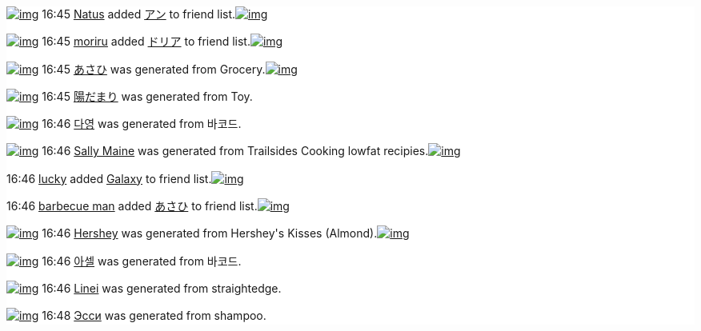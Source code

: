 [![img](http://img834.imageshack.us/img834/7755/an1q.jpg)](http://www.barcodekanojo.com/user/280217/Natus) 16:45 [Natus](http://www.barcodekanojo.com/user/280217/Natus) added [アン](http://www.barcodekanojo.com/kanojo/2391692/%E3%82%A2%E3%83%B3) to friend list.[![img](http://kacdn03.appspot.com/4682586215415808/9afd.png)](http://www.barcodekanojo.com/kanojo/2391692/%E3%82%A2%E3%83%B3)

[![img](http://img202.imageshack.us/img202/4425/iri6.jpg)](http://www.barcodekanojo.com/user/3854/moriru) 16:45 [moriru](http://www.barcodekanojo.com/user/3854/moriru) added [ドリア](http://www.barcodekanojo.com/kanojo/14363/%E3%83%89%E3%83%AA%E3%82%A2) to friend list.[![img](http://kacdn05.appspot.com/5349053202169856/3d3df.png)](http://www.barcodekanojo.com/kanojo/14363/%E3%83%89%E3%83%AA%E3%82%A2)

[![img](http://kacdn04.appspot.com/6278219179229184/d9ec.png)](http://www.barcodekanojo.com/kanojo/2585618/%E3%81%82%E3%81%95%E3%81%B2) 16:45 [あさひ](http://www.barcodekanojo.com/kanojo/2585618/%E3%81%82%E3%81%95%E3%81%B2) was generated from Grocery.[![img](http://kacdn01.appspot.com/6508823757979648/e237.jpg)](http://www.barcodekanojo.com/product_images/barcode/5061863/1382859892/Grocery.jpg)

[![img](http://kacdn02.appspot.com/4848484427497472/150f.png)](http://www.barcodekanojo.com/kanojo/2585619/%E9%99%BD%E3%81%A0%E3%81%BE%E3%82%8A) 16:45 [陽だまり](http://www.barcodekanojo.com/kanojo/2585619/%E9%99%BD%E3%81%A0%E3%81%BE%E3%82%8A) was generated from Toy.

[![img](http://kacdn05.appspot.com/6261244394733568/43da.png)](http://www.barcodekanojo.com/kanojo/2585620/%EB%8B%A4%EC%98%81) 16:46 [다영](http://www.barcodekanojo.com/kanojo/2585620/%EB%8B%A4%EC%98%81) was generated from 바코드.

[![img](http://kacdn05.appspot.com/6529765750079488/cd9b.png)](http://www.barcodekanojo.com/kanojo/2585621/Sally%20Maine) 16:46 [Sally Maine](http://www.barcodekanojo.com/kanojo/2585621/Sally%20Maine) was generated from Trailsides Cooking lowfat recipies.[![img](http://kacdn01.appspot.com/5307108819992576/61fa.jpg)](http://www.barcodekanojo.com/product_images/barcode/5061866/1382859920/Trailsides%20Cooking%20lowfat%20recipies.jpg)

16:46 [lucky](http://www.barcodekanojo.com/user/399154/lucky) added [Galaxy](http://www.barcodekanojo.com/kanojo/2472868/Galaxy) to friend list.[![img](http://kacdn05.appspot.com/5417772678905856/1800.png)](http://www.barcodekanojo.com/kanojo/2472868/Galaxy)

16:46 [barbecue man](http://www.barcodekanojo.com/user/413159/barbecue%20man) added [あさひ](http://www.barcodekanojo.com/kanojo/2585618/%E3%81%82%E3%81%95%E3%81%B2) to friend list.[![img](http://img843.imageshack.us/img843/7418/7lmf.png)](http://www.barcodekanojo.com/kanojo/2585618/%E3%81%82%E3%81%95%E3%81%B2)

[![img](http://kacdn03.appspot.com/5891577364873216/d7a3.png)](http://www.barcodekanojo.com/kanojo/2585622/Hershey) 16:46 [Hershey](http://www.barcodekanojo.com/kanojo/2585622/Hershey) was generated from Hershey's Kisses (Almond).[![img](http://kacdn05.appspot.com/5153548438339584/2939.jpg)](http://www.barcodekanojo.com/product_images/barcode/5061869/1382859957/Hershey%27s%20Kisses%20%28Almond%29.jpg)

[![img](http://kacdn02.appspot.com/6087573365587968/466a.png)](http://www.barcodekanojo.com/kanojo/2585623/%EC%95%84%EC%85%80) 16:46 [아셀](http://www.barcodekanojo.com/kanojo/2585623/%EC%95%84%EC%85%80) was generated from 바코드.

[![img](http://kacdn05.appspot.com/5684113264607232/bc76.png)](http://www.barcodekanojo.com/kanojo/2585624/Linei) 16:46 [Linei](http://www.barcodekanojo.com/kanojo/2585624/Linei) was generated from straightedge.

[![img](http://kacdn03.appspot.com/5430469675974656/ca6d.png)](http://www.barcodekanojo.com/kanojo/2585625/%D0%AD%D1%81%D1%81%D0%B8) 16:48 [Эсси](http://www.barcodekanojo.com/kanojo/2585625/%D0%AD%D1%81%D1%81%D0%B8) was generated from shampoo.
